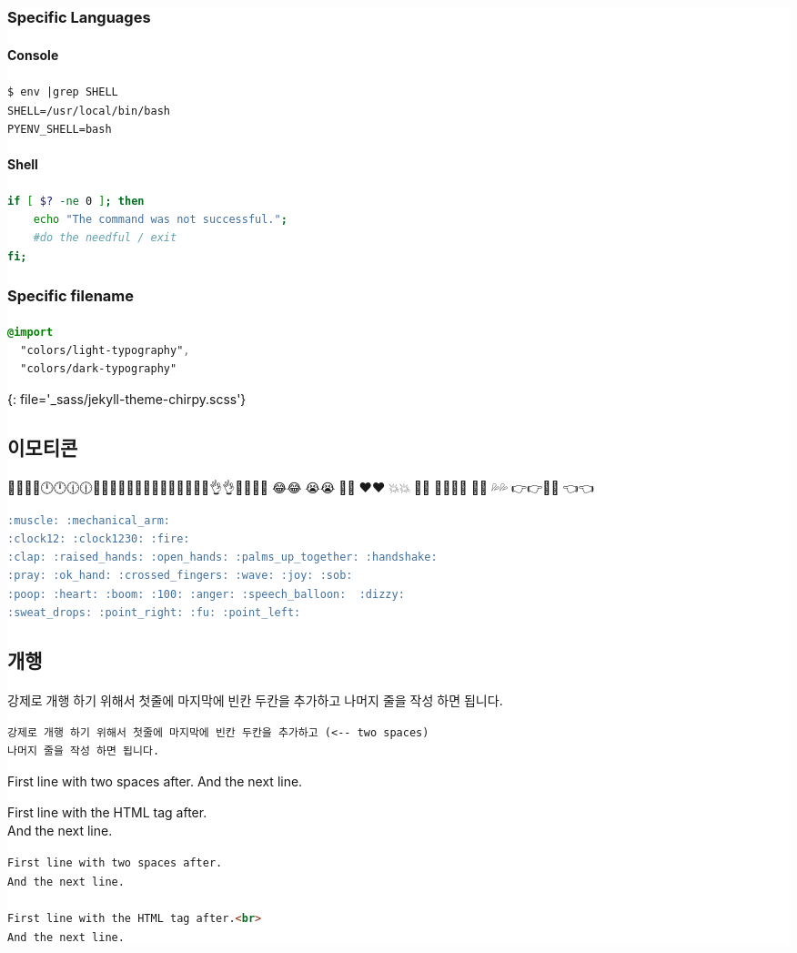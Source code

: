 ### Specific Languages

#### Console

```console
$ env |grep SHELL
SHELL=/usr/local/bin/bash
PYENV_SHELL=bash
```

#### Shell

```bash
if [ $? -ne 0 ]; then
    echo "The command was not successful.";
    #do the needful / exit
fi;
```

### Specific filename

```sass
@import
  "colors/light-typography",
  "colors/dark-typography"
```
{: file='_sass/jekyll-theme-chirpy.scss'}
## 이모티콘
💪:muscle:🦾:mechanical_arm:🕛:clock12:🕧:clock1230:🔥:fire:👏:clap:🙌:raised_hands:👐:open_hands:🤲:palms_up_together:🤝:handshake:🙏:pray:👌:ok_hand:🤞:crossed_fingers:👋:wave: 😂:joy: 😭:sob: 💩:poop: ❤️:heart: 💥:boom: 💯:100: 💢:anger:💬:speech_balloon: 💫:dizzy: 💦:sweat_drops: 👉:point_right:🖕:fu: 👈:point_left:
```markdown
:muscle: :mechanical_arm:
:clock12: :clock1230: :fire:
:clap: :raised_hands: :open_hands: :palms_up_together: :handshake:
:pray: :ok_hand: :crossed_fingers: :wave: :joy: :sob:
:poop: ️:heart: :boom: :100: :anger: :speech_balloon:  :dizzy:
:sweat_drops: :point_right: :fu: :point_left:
```

## 개행
강제로 개행 하기 위해서 첫줄에 마지막에 빈칸 두칸을 추가하고
나머지 줄을 작성 하면 됩니다.

```markdown
강제로 개행 하기 위해서 첫줄에 마지막에 빈칸 두칸을 추가하고 (<-- two spaces)
나머지 줄을 작성 하면 됩니다.
```
First line with two spaces after.
And the next line.

First line with the HTML tag after.<br>
And the next line.
```markdown
First line with two spaces after.
And the next line.

First line with the HTML tag after.<br>
And the next line.
```


[^footnote]: The footnote source
[^fn-nth-2]: The 2nd footnote source
[^footnote]: 각주에 대한 설명
[^fn-nth-2]: 각주 예제2 설명